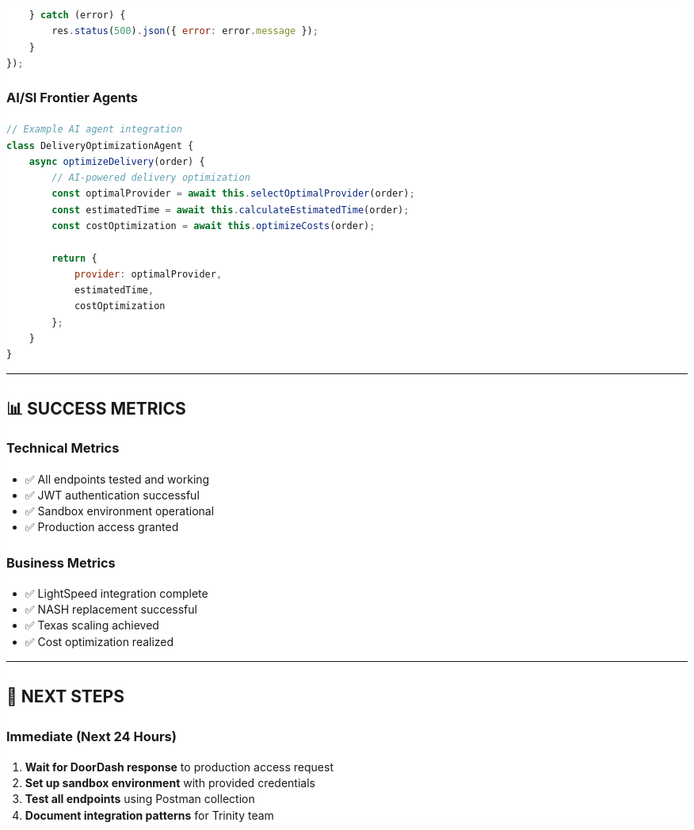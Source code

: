 ```javascript
    } catch (error) {
        res.status(500).json({ error: error.message });
    }
});
```

### AI/SI Frontier Agents

```javascript
// Example AI agent integration
class DeliveryOptimizationAgent {
    async optimizeDelivery(order) {
        // AI-powered delivery optimization
        const optimalProvider = await this.selectOptimalProvider(order);
        const estimatedTime = await this.calculateEstimatedTime(order);
        const costOptimization = await this.optimizeCosts(order);
        
        return {
            provider: optimalProvider,
            estimatedTime,
            costOptimization
        };
    }
}
```

---

## 📊 SUCCESS METRICS

### Technical Metrics

- ✅ All endpoints tested and working
- ✅ JWT authentication successful
- ✅ Sandbox environment operational
- ✅ Production access granted

### Business Metrics

- ✅ LightSpeed integration complete
- ✅ NASH replacement successful
- ✅ Texas scaling achieved
- ✅ Cost optimization realized

---

## 🚀 NEXT STEPS

### Immediate (Next 24 Hours)

1. **Wait for DoorDash response** to production access request
2. **Set up sandbox environment** with provided credentials
3. **Test all endpoints** using Postman collection
4. **Document integration patterns** for Trinity team
